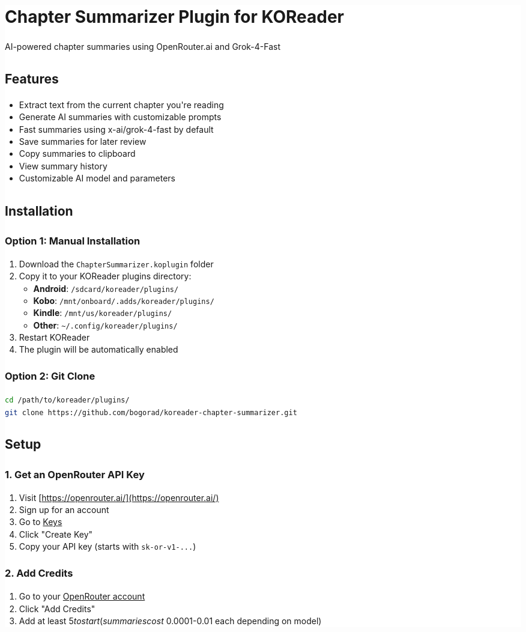 # Chapter Summarizer Plugin for KOReader

AI-powered chapter summaries using OpenRouter.ai and Grok-4-Fast

## Features

- Extract text from the current chapter you're reading
- Generate AI summaries with customizable prompts
- Fast summaries using x-ai/grok-4-fast by default
- Save summaries for later review
- Copy summaries to clipboard
- View summary history
- Customizable AI model and parameters

## Installation

### Option 1: Manual Installation

1. Download the `ChapterSummarizer.koplugin` folder
2. Copy it to your KOReader plugins directory:
   - **Android**: `/sdcard/koreader/plugins/`
   - **Kobo**: `/mnt/onboard/.adds/koreader/plugins/`
   - **Kindle**: `/mnt/us/koreader/plugins/`
   - **Other**: `~/.config/koreader/plugins/`
3. Restart KOReader
4. The plugin will be automatically enabled

### Option 2: Git Clone

```bash
cd /path/to/koreader/plugins/
git clone https://github.com/bogorad/koreader-chapter-summarizer.git
```

## Setup

### 1. Get an OpenRouter API Key

1. Visit [https://openrouter.ai/](https://openrouter.ai/)
2. Sign up for an account
3. Go to [Keys](https://openrouter.ai/keys)
4. Click "Create Key"
5. Copy your API key (starts with `sk-or-v1-...`)

### 2. Add Credits

1. Go to your [OpenRouter account](https://openrouter.ai/account)
2. Click "Add Credits"
3. Add at least $5 to start (summaries cost ~$0.0001-0.01 each depending on model)

